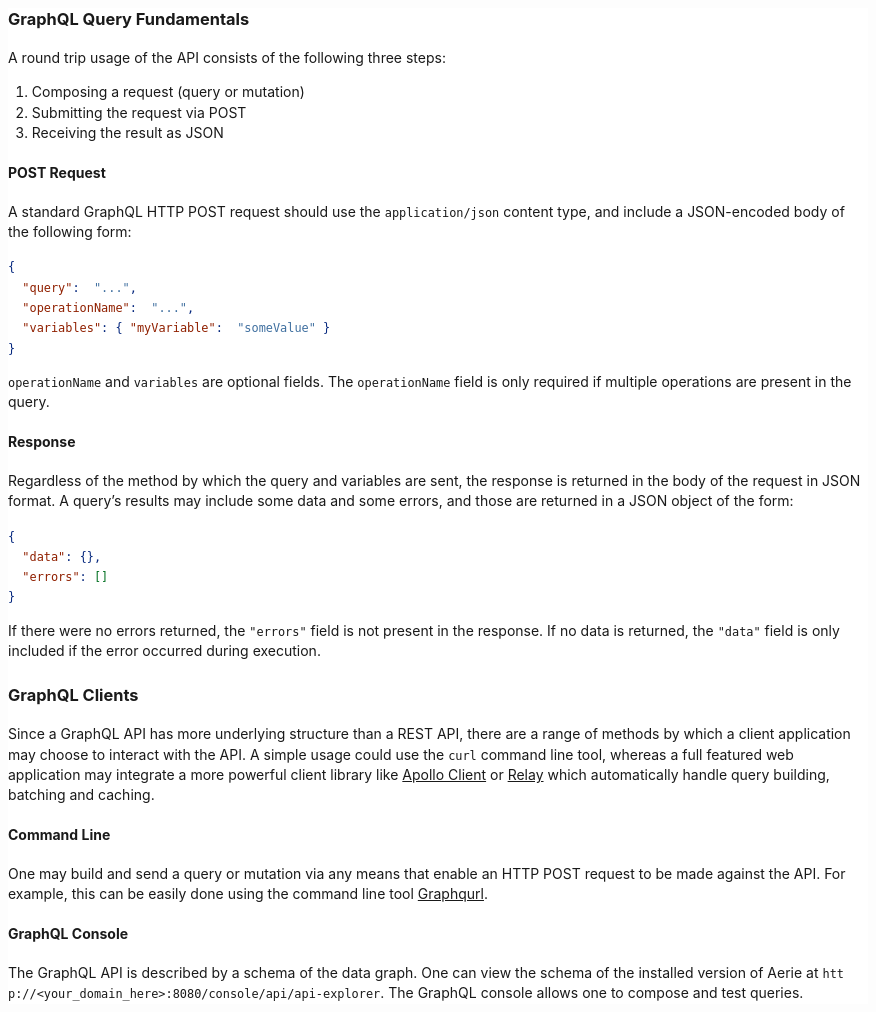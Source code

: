 ### GraphQL Query Fundamentals

A round trip usage of the API consists of the following three steps:

1. Composing a request (query or mutation)
2. Submitting the request via POST
3. Receiving the result as JSON

#### POST Request

A standard GraphQL HTTP POST request should use the `application/json` content type, and include a JSON-encoded body of the following form:

```json
{
  "query":  "...",
  "operationName":  "...",
  "variables": { "myVariable":  "someValue" }
}
```

`operationName` and `variables` are optional fields. The `operationName` field is only required if multiple operations are present in the query.

#### Response

Regardless of the method by which the query and variables are sent, the response is returned in the body of the request in JSON format. A query’s results may include some data and some errors, and those are returned in a JSON object of the form:
```json
{
  "data": {},
  "errors": []
}
```

If there were no errors returned, the `"errors"` field is not present in the response. If no data is returned, the `"data"` field is only  included if the error occurred during execution.

### GraphQL Clients

Since a GraphQL API has more underlying structure than a REST API, there are a range of methods by which a client application may choose to interact with the API.
A simple usage could use the `curl` command line tool, whereas a full featured web application may integrate a more powerful client library like [Apollo Client](https://www.apollographql.com/docs/react/) or [Relay](https://relay.dev/) which automatically handle query building, batching and caching.

#### Command Line

One may build and send a query or mutation via any means that enable an HTTP POST request to be made against the API. For example, this can be easily done using the command line tool [Graphqurl](https://github.com/hasura/graphqurl).

#### GraphQL Console

The GraphQL API is described by a schema of the data graph. One can view the schema of the installed version of Aerie at `http://<your_domain_here>:8080/console/api/api-explorer`. The GraphQL console allows one to compose and test queries.
